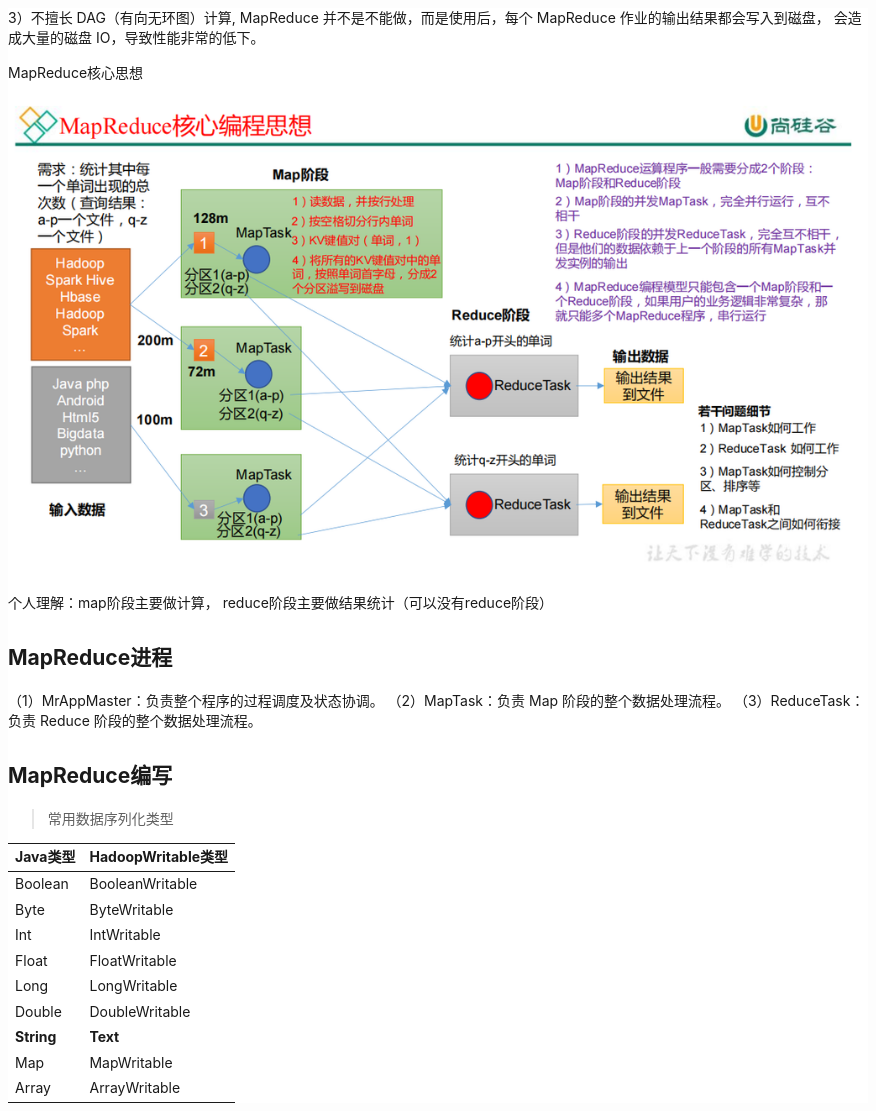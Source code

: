 3）不擅长 DAG（有向无环图）计算, MapReduce 并不是不能做，而是使用后，每个 MapReduce 作业的输出结果都会写入到磁盘，
会造成大量的磁盘 IO，导致性能非常的低下。



MapReduce核心思想

![image-20220506213716635](尚硅谷Hadoop.assets/image-20220506213716635.png)

个人理解：map阶段主要做计算， reduce阶段主要做结果统计（可以没有reduce阶段）





## MapReduce进程

（1）MrAppMaster：负责整个程序的过程调度及状态协调。
（2）MapTask：负责 Map 阶段的整个数据处理流程。
（3）ReduceTask：负责 Reduce 阶段的整个数据处理流程。



## MapReduce编写

> 常用数据序列化类型

| Java类型   | HadoopWritable类型 |
| ---------- | ------------------ |
| Boolean    | BooleanWritable    |
| Byte       | ByteWritable       |
| Int        | IntWritable        |
| Float      | FloatWritable      |
| Long       | LongWritable       |
| Double     | DoubleWritable     |
| **String** | **Text**           |
| Map        | MapWritable        |
| Array      | ArrayWritable      |